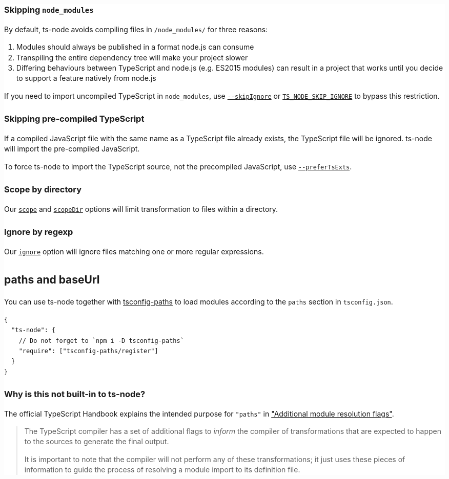 ### Skipping `node_modules`

By default, ts-node avoids compiling files in `/node_modules/` for three reasons:

1.  Modules should always be published in a format node.js can consume
2.  Transpiling the entire dependency tree will make your project slower
3.  Differing behaviours between TypeScript and node.js (e.g. ES2015 modules) can result in a project that works until you decide to support a feature natively from node.js

If you need to import uncompiled TypeScript in `node_modules`, use [`--skipIgnore`](#skipignore) or [`TS_NODE_SKIP_IGNORE`](#skipignore) to bypass this restriction.

### Skipping pre-compiled TypeScript

If a compiled JavaScript file with the same name as a TypeScript file already exists, the TypeScript file will be ignored.  ts-node will import the pre-compiled JavaScript.

To force ts-node to import the TypeScript source, not the precompiled JavaScript, use [`--preferTsExts`](#prefertsexts).

### Scope by directory

Our [`scope`](#scope) and [`scopeDir`](#scopedir) options will limit transformation to files
within a directory.

### Ignore by regexp

Our [`ignore`](#ignore) option will ignore files matching one or more regular expressions.

## paths and baseUrl&#xA;

You can use ts-node together with [tsconfig-paths](https://www.npmjs.com/package/tsconfig-paths) to load modules according to the `paths` section in `tsconfig.json`.

```jsonc title="tsconfig.json"
{
  "ts-node": {
    // Do not forget to `npm i -D tsconfig-paths`
    "require": ["tsconfig-paths/register"]
  }
}
```

### Why is this not built-in to ts-node?

The official TypeScript Handbook explains the intended purpose for `"paths"` in ["Additional module resolution flags"](https://www.typescriptlang.org/docs/handbook/module-resolution.html#additional-module-resolution-flags).

> The TypeScript compiler has a set of additional flags to *inform* the compiler of transformations that are expected to happen to the sources to generate the final output.
>
> It is important to note that the compiler will not perform any of these transformations; it just uses these pieces of information to guide the process of resolving a module import to its definition file.
